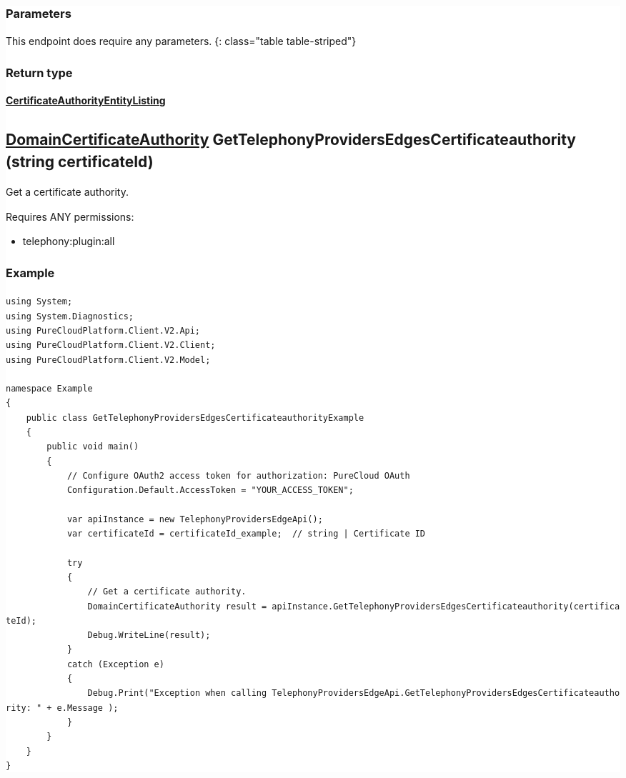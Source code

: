 ### Parameters
This endpoint does require any parameters.
{: class="table table-striped"}

### Return type

[**CertificateAuthorityEntityListing**](CertificateAuthorityEntityListing.html)

<a name="gettelephonyprovidersedgescertificateauthority"></a>

## [**DomainCertificateAuthority**](DomainCertificateAuthority.html) GetTelephonyProvidersEdgesCertificateauthority (string certificateId)



Get a certificate authority.



Requires ANY permissions: 

* telephony:plugin:all

### Example
```{"language":"csharp"}
using System;
using System.Diagnostics;
using PureCloudPlatform.Client.V2.Api;
using PureCloudPlatform.Client.V2.Client;
using PureCloudPlatform.Client.V2.Model;

namespace Example
{
    public class GetTelephonyProvidersEdgesCertificateauthorityExample
    {
        public void main()
        { 
            // Configure OAuth2 access token for authorization: PureCloud OAuth
            Configuration.Default.AccessToken = "YOUR_ACCESS_TOKEN";

            var apiInstance = new TelephonyProvidersEdgeApi();
            var certificateId = certificateId_example;  // string | Certificate ID

            try
            { 
                // Get a certificate authority.
                DomainCertificateAuthority result = apiInstance.GetTelephonyProvidersEdgesCertificateauthority(certificateId);
                Debug.WriteLine(result);
            }
            catch (Exception e)
            {
                Debug.Print("Exception when calling TelephonyProvidersEdgeApi.GetTelephonyProvidersEdgesCertificateauthority: " + e.Message );
            }
        }
    }
}
```
